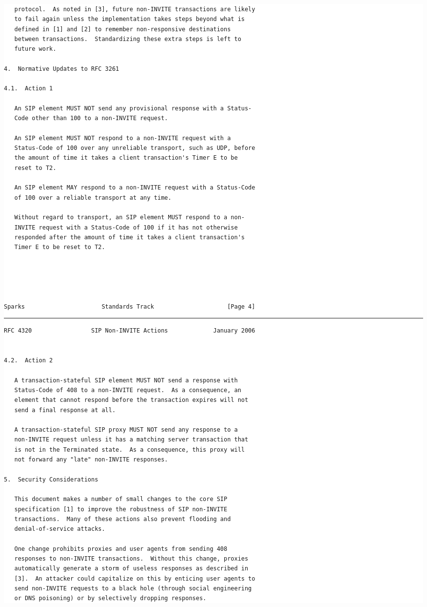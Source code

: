 ``` newpage
   protocol.  As noted in [3], future non-INVITE transactions are likely
   to fail again unless the implementation takes steps beyond what is
   defined in [1] and [2] to remember non-responsive destinations
   between transactions.  Standardizing these extra steps is left to
   future work.

4.  Normative Updates to RFC 3261

4.1.  Action 1

   An SIP element MUST NOT send any provisional response with a Status-
   Code other than 100 to a non-INVITE request.

   An SIP element MUST NOT respond to a non-INVITE request with a
   Status-Code of 100 over any unreliable transport, such as UDP, before
   the amount of time it takes a client transaction's Timer E to be
   reset to T2.

   An SIP element MAY respond to a non-INVITE request with a Status-Code
   of 100 over a reliable transport at any time.

   Without regard to transport, an SIP element MUST respond to a non-
   INVITE request with a Status-Code of 100 if it has not otherwise
   responded after the amount of time it takes a client transaction's
   Timer E to be reset to T2.





Sparks                      Standards Track                     [Page 4]
```

------------------------------------------------------------------------

``` newpage
RFC 4320                 SIP Non-INVITE Actions             January 2006


4.2.  Action 2

   A transaction-stateful SIP element MUST NOT send a response with
   Status-Code of 408 to a non-INVITE request.  As a consequence, an
   element that cannot respond before the transaction expires will not
   send a final response at all.

   A transaction-stateful SIP proxy MUST NOT send any response to a
   non-INVITE request unless it has a matching server transaction that
   is not in the Terminated state.  As a consequence, this proxy will
   not forward any "late" non-INVITE responses.

5.  Security Considerations

   This document makes a number of small changes to the core SIP
   specification [1] to improve the robustness of SIP non-INVITE
   transactions.  Many of these actions also prevent flooding and
   denial-of-service attacks.

   One change prohibits proxies and user agents from sending 408
   responses to non-INVITE transactions.  Without this change, proxies
   automatically generate a storm of useless responses as described in
   [3].  An attacker could capitalize on this by enticing user agents to
   send non-INVITE requests to a black hole (through social engineering
   or DNS poisoning) or by selectively dropping responses.
```